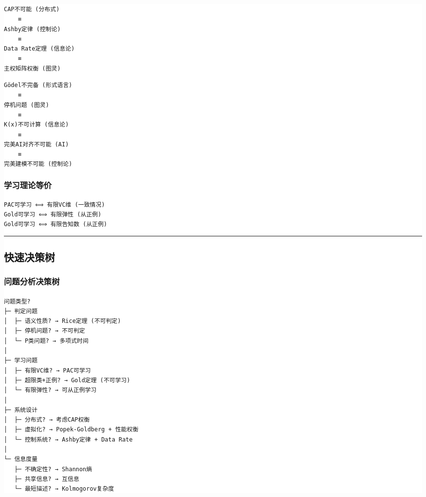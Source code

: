 ```text
CAP不可能 (分布式)
    ≡
Ashby定律 (控制论)
    ≡
Data Rate定理 (信息论)
    ≡
主权矩阵权衡 (图灵)
```

```text
Gödel不完备 (形式语言)
    ≡
停机问题 (图灵)
    ≡
K(x)不可计算 (信息论)
    ≡
完美AI对齐不可能 (AI)
    ≡
完美建模不可能 (控制论)
```

### 学习理论等价

```text
PAC可学习 ⟺ 有限VC维 (一致情况)
Gold可学习 ⟺ 有限弹性 (从正例)
Gold可学习 ⟺ 有限告知数 (从正例)
```

---

## 快速决策树

### 问题分析决策树

```text
问题类型?
├─ 判定问题
│  ├─ 语义性质? → Rice定理 (不可判定)
│  ├─ 停机问题? → 不可判定
│  └─ P类问题? → 多项式时间
│
├─ 学习问题
│  ├─ 有限VC维? → PAC可学习
│  ├─ 超限类+正例? → Gold定理 (不可学习)
│  └─ 有限弹性? → 可从正例学习
│
├─ 系统设计
│  ├─ 分布式? → 考虑CAP权衡
│  ├─ 虚拟化? → Popek-Goldberg + 性能权衡
│  └─ 控制系统? → Ashby定律 + Data Rate
│
└─ 信息度量
   ├─ 不确定性? → Shannon熵
   ├─ 共享信息? → 互信息
   └─ 最短描述? → Kolmogorov复杂度
```
